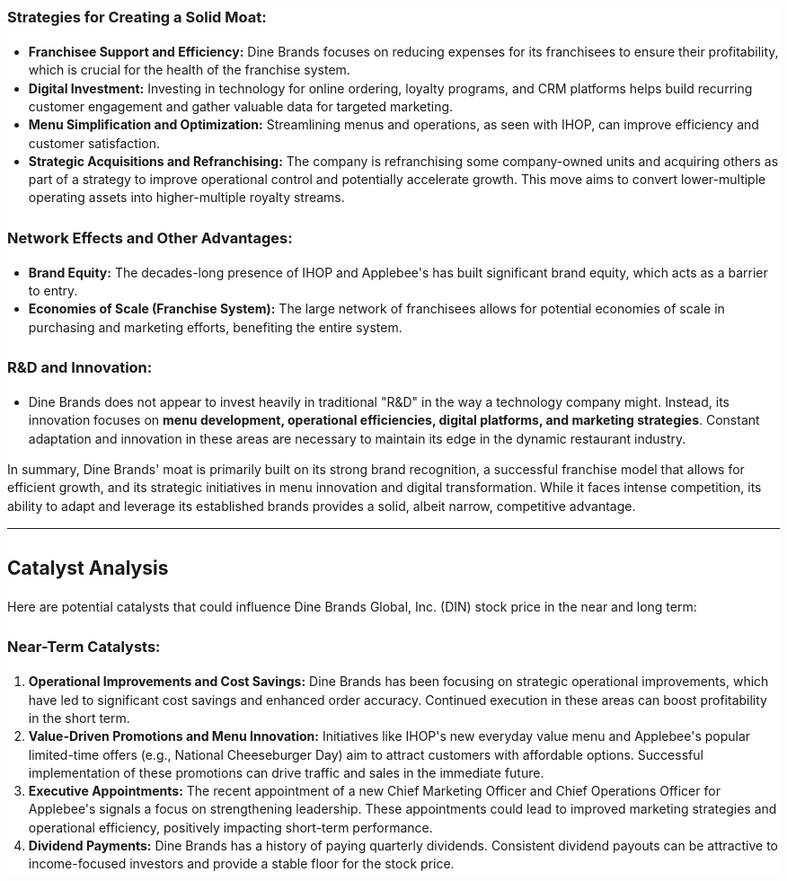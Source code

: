 ### Strategies for Creating a Solid Moat:

*   **Franchisee Support and Efficiency:** Dine Brands focuses on reducing expenses for its franchisees to ensure their profitability, which is crucial for the health of the franchise system.
*   **Digital Investment:** Investing in technology for online ordering, loyalty programs, and CRM platforms helps build recurring customer engagement and gather valuable data for targeted marketing.
*   **Menu Simplification and Optimization:** Streamlining menus and operations, as seen with IHOP, can improve efficiency and customer satisfaction.
*   **Strategic Acquisitions and Refranchising:** The company is refranchising some company-owned units and acquiring others as part of a strategy to improve operational control and potentially accelerate growth. This move aims to convert lower-multiple operating assets into higher-multiple royalty streams.

### Network Effects and Other Advantages:

*   **Brand Equity:** The decades-long presence of IHOP and Applebee's has built significant brand equity, which acts as a barrier to entry.
*   **Economies of Scale (Franchise System):** The large network of franchisees allows for potential economies of scale in purchasing and marketing efforts, benefiting the entire system.

### R&D and Innovation:

*   Dine Brands does not appear to invest heavily in traditional "R&D" in the way a technology company might. Instead, its innovation focuses on **menu development, operational efficiencies, digital platforms, and marketing strategies**. Constant adaptation and innovation in these areas are necessary to maintain its edge in the dynamic restaurant industry.

In summary, Dine Brands' moat is primarily built on its strong brand recognition, a successful franchise model that allows for efficient growth, and its strategic initiatives in menu innovation and digital transformation. While it faces intense competition, its ability to adapt and leverage its established brands provides a solid, albeit narrow, competitive advantage.

---

## Catalyst Analysis

Here are potential catalysts that could influence Dine Brands Global, Inc. (DIN) stock price in the near and long term:

### Near-Term Catalysts:

1.  **Operational Improvements and Cost Savings:** Dine Brands has been focusing on strategic operational improvements, which have led to significant cost savings and enhanced order accuracy. Continued execution in these areas can boost profitability in the short term.
2.  **Value-Driven Promotions and Menu Innovation:** Initiatives like IHOP's new everyday value menu and Applebee's popular limited-time offers (e.g., National Cheeseburger Day) aim to attract customers with affordable options. Successful implementation of these promotions can drive traffic and sales in the immediate future.
3.  **Executive Appointments:** The recent appointment of a new Chief Marketing Officer and Chief Operations Officer for Applebee's signals a focus on strengthening leadership. These appointments could lead to improved marketing strategies and operational efficiency, positively impacting short-term performance.
4.  **Dividend Payments:** Dine Brands has a history of paying quarterly dividends. Consistent dividend payouts can be attractive to income-focused investors and provide a stable floor for the stock price.
